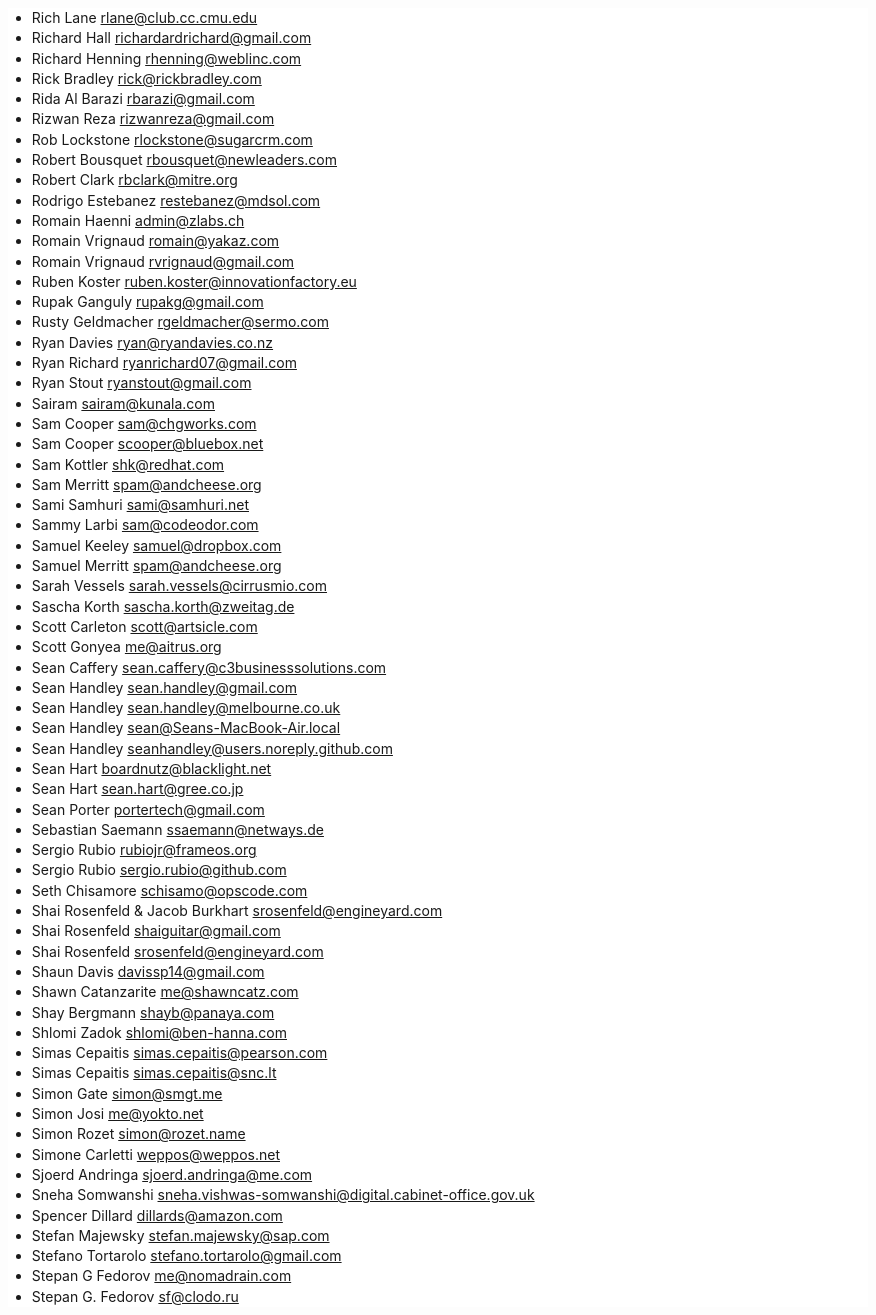 * Rich Lane <rlane@club.cc.cmu.edu>
* Richard Hall <richardardrichard@gmail.com>
* Richard Henning <rhenning@weblinc.com>
* Rick Bradley <rick@rickbradley.com>
* Rida Al Barazi <rbarazi@gmail.com>
* Rizwan Reza <rizwanreza@gmail.com>
* Rob Lockstone <rlockstone@sugarcrm.com>
* Robert Bousquet <rbousquet@newleaders.com>
* Robert Clark <rbclark@mitre.org>
* Rodrigo Estebanez <restebanez@mdsol.com>
* Romain Haenni <admin@zlabs.ch>
* Romain Vrignaud <romain@yakaz.com>
* Romain Vrignaud <rvrignaud@gmail.com>
* Ruben Koster <ruben.koster@innovationfactory.eu>
* Rupak Ganguly <rupakg@gmail.com>
* Rusty Geldmacher <rgeldmacher@sermo.com>
* Ryan Davies <ryan@ryandavies.co.nz>
* Ryan Richard <ryanrichard07@gmail.com>
* Ryan Stout <ryanstout@gmail.com>
* Sairam <sairam@kunala.com>
* Sam Cooper <sam@chgworks.com>
* Sam Cooper <scooper@bluebox.net>
* Sam Kottler <shk@redhat.com>
* Sam Merritt <spam@andcheese.org>
* Sami Samhuri <sami@samhuri.net>
* Sammy Larbi <sam@codeodor.com>
* Samuel Keeley <samuel@dropbox.com>
* Samuel Merritt <spam@andcheese.org>
* Sarah Vessels <sarah.vessels@cirrusmio.com>
* Sascha Korth <sascha.korth@zweitag.de>
* Scott Carleton <scott@artsicle.com>
* Scott Gonyea <me@aitrus.org>
* Sean Caffery <sean.caffery@c3businesssolutions.com>
* Sean Handley <sean.handley@gmail.com>
* Sean Handley <sean.handley@melbourne.co.uk>
* Sean Handley <sean@Seans-MacBook-Air.local>
* Sean Handley <seanhandley@users.noreply.github.com>
* Sean Hart <boardnutz@blacklight.net>
* Sean Hart <sean.hart@gree.co.jp>
* Sean Porter <portertech@gmail.com>
* Sebastian Saemann <ssaemann@netways.de>
* Sergio Rubio <rubiojr@frameos.org>
* Sergio Rubio <sergio.rubio@github.com>
* Seth Chisamore <schisamo@opscode.com>
* Shai Rosenfeld & Jacob Burkhart <srosenfeld@engineyard.com>
* Shai Rosenfeld <shaiguitar@gmail.com>
* Shai Rosenfeld <srosenfeld@engineyard.com>
* Shaun Davis <davissp14@gmail.com>
* Shawn Catanzarite <me@shawncatz.com>
* Shay Bergmann <shayb@panaya.com>
* Shlomi Zadok <shlomi@ben-hanna.com>
* Simas Cepaitis <simas.cepaitis@pearson.com>
* Simas Cepaitis <simas.cepaitis@snc.lt>
* Simon Gate <simon@smgt.me>
* Simon Josi <me@yokto.net>
* Simon Rozet <simon@rozet.name>
* Simone Carletti <weppos@weppos.net>
* Sjoerd Andringa <sjoerd.andringa@me.com>
* Sneha Somwanshi <sneha.vishwas-somwanshi@digital.cabinet-office.gov.uk>
* Spencer Dillard <dillards@amazon.com>
* Stefan Majewsky <stefan.majewsky@sap.com>
* Stefano Tortarolo <stefano.tortarolo@gmail.com>
* Stepan G Fedorov <me@nomadrain.com>
* Stepan G. Fedorov <sf@clodo.ru>